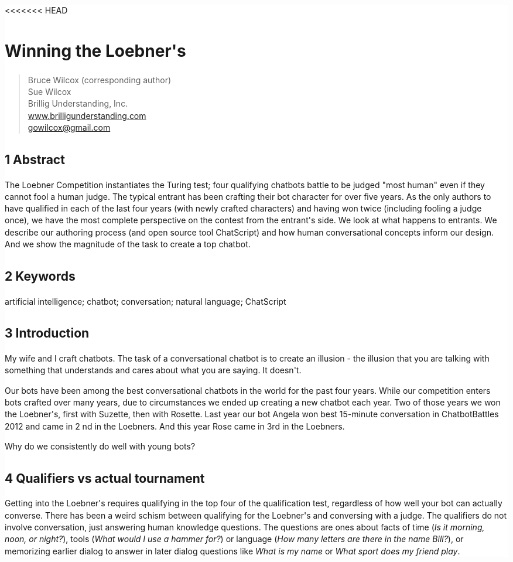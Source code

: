 <<<<<<< HEAD

# Winning the Loebner's

> Bruce Wilcox (corresponding author)
<br> Sue Wilcox
<br> Brillig Understanding, Inc.
<br> www.brilligunderstanding.com
<br> gowilcox@gmail.com

## 1 Abstract

The Loebner Competition instantiates the Turing test; four qualifying chatbots battle to be judged "most human" even if they
cannot fool a human judge. The typical entrant has been crafting their bot character for over five years. As the only authors
to have qualified in each of the last four years (with newly crafted characters) and having won twice (including fooling a judge once), we have the most complete perspective on the contest from the entrant's side. We look at what happens to
entrants. We describe our authoring process (and open source tool ChatScript) and how human conversational concepts inform our design. And we show the magnitude of the task to create a top chatbot.


## 2 Keywords

artificial intelligence; chatbot; conversation; natural language; ChatScript


## 3 Introduction

My wife and I craft chatbots. The task of a conversational chatbot is to create an illusion - the illusion
that you are talking with something that understands and cares about what you are saying. It doesn't.

Our bots have been among the best conversational chatbots in the world for the past four years. While
our competition enters bots crafted over many years, due to circumstances we ended up creating a new
chatbot each year. Two of those years we won the Loebner's, first with Suzette, then with Rosette. Last
year our bot Angela won best 15-minute conversation in ChatbotBattles 2012 and came in 2 nd in the
Loebners. And this year Rose came in 3rd in the Loebners.

Why do we consistently do well with young bots?


## 4 Qualifiers vs actual tournament

Getting into the Loebner's requires qualifying in the top four of the qualification test, regardless of how well your bot can actually converse. There has been a weird schism between qualifying for the Loebner's and conversing with a judge. The qualifiers do not involve conversation, just answering
human knowledge questions. The questions are ones about facts of time (_Is it morning, noon, or
night?_), tools (_What would I use a hammer for?_) or language (_How many letters are there in the name Bill?_), or memorizing earlier dialog to answer in later dialog questions like _What is my name_ or _What sport does my friend play_. 
